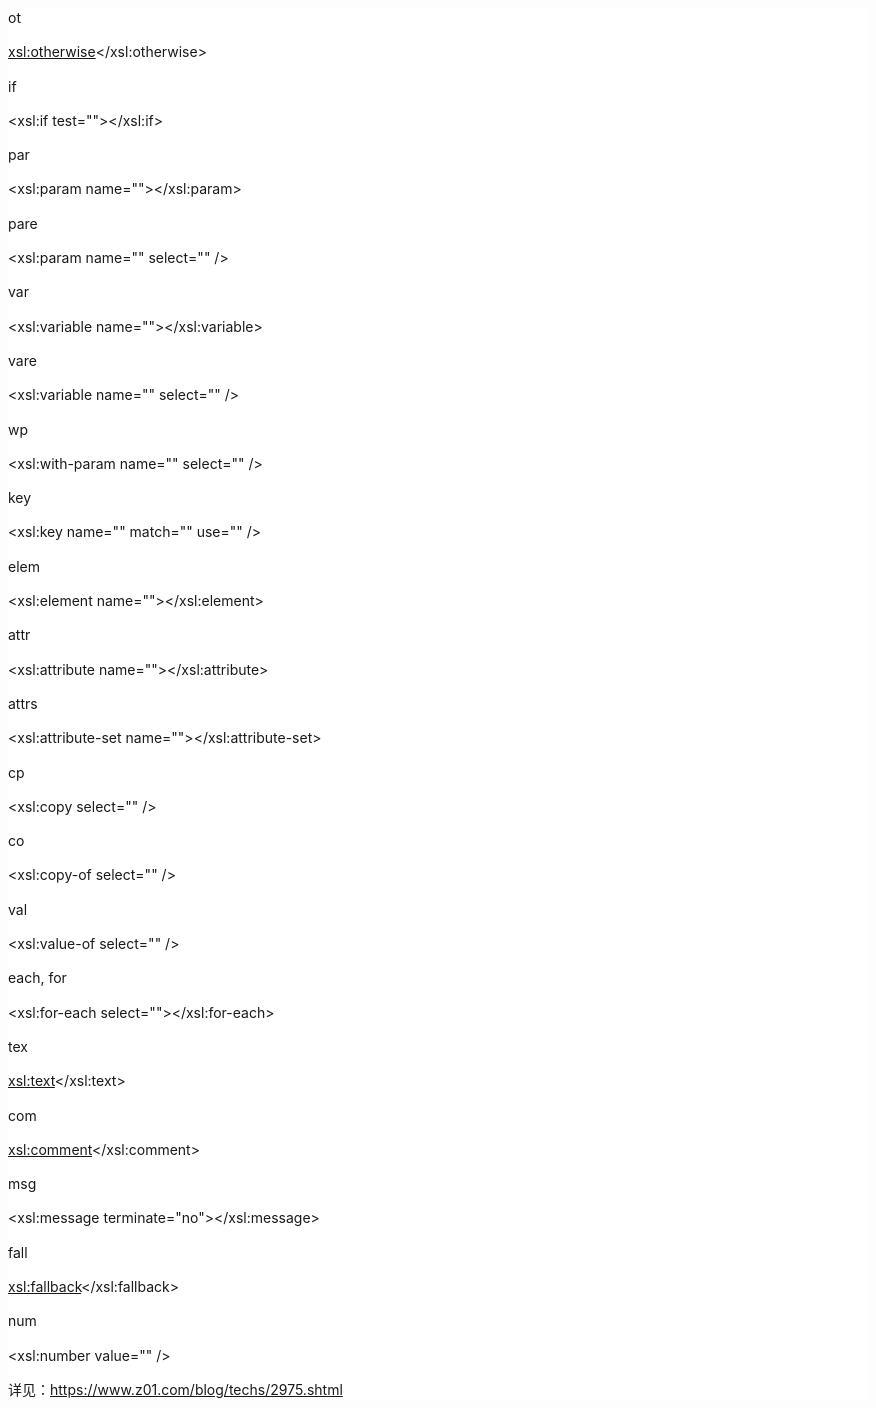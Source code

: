 ot

<xsl:otherwise></xsl:otherwise>

if

<xsl:if test=""></xsl:if>

par

<xsl:param name=""></xsl:param>

pare

<xsl:param name="" select="" />

var

<xsl:variable name=""></xsl:variable>

vare

<xsl:variable name="" select="" />

wp

<xsl:with-param name="" select="" />

key

<xsl:key name="" match="" use="" />

elem

<xsl:element name=""></xsl:element>

attr

<xsl:attribute name=""></xsl:attribute>

attrs

<xsl:attribute-set name=""></xsl:attribute-set>

cp

<xsl:copy select="" />

co

<xsl:copy-of select="" />

val

<xsl:value-of select="" />

each, for

<xsl:for-each select=""></xsl:for-each>

tex

<xsl:text></xsl:text>

com

<xsl:comment></xsl:comment>

msg

<xsl:message terminate="no"></xsl:message>

fall

<xsl:fallback></xsl:fallback>

num

<xsl:number value="" />

详见：https://www.z01.com/blog/techs/2975.shtml
